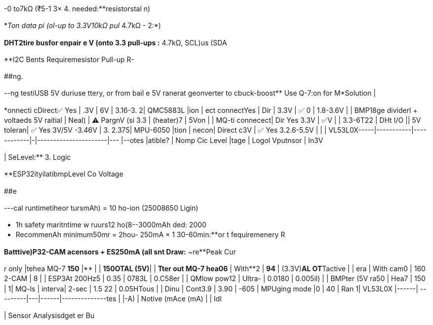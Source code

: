 -0 to7kΩ (₹5-1 3× 4. needed:**resistorstal n)

**Ton data pi (ol-up to 3.3V10kΩ pul* 4.7kΩ - 2:*)

**DHT2tire busfor enpair e V (onto 3.3 pull-ups :** 4.7kΩ, SCL)us (SDA

**I2C Bents Requiremesistor Pull-up R-

##ng.

--ng testiUSB 5V duriuse ttery, or from bail e 5V ranerat geonverter to cbuck-boost** Use Q-7:on for M*Solution |

*onnecti cDirect✅ Yes | .3V | 6V | 3.16-3. 2| QMC5883L |ion |
ect connectYes | Dir | 3.3V | ✅ 0 | 1.8-3.6V |
| BMP18ge dividerl + voltaeds 5V raitial | Neal) | ⚠️ PargnV (si 3.3 | (heater)7 | 5Von |
| MQ-ti connecect| Dir Yes 3.3V | ✅V |  | 3.3-6T22
| DHt I/O || 5V toleran| ✅ Yes 3V/5V -3.46V | 3. 2.375| MPU-6050 |tion |
necon| Direct c3V | ✅ Yes  3.2.6-5.5V | | 
| VL53L0X-----|-----------|------------|-|----------------------|---
|--otes |atible? | Nomp Cic Level |tage | Logol Vputnsor | In3V

| SeLevel:** 3. Logic 

**ESP32ityilatibmpLevel Co Voltage 

##e

---cal runtimetiheor tursmAh) = 10 ho-ion (25008650 Ligin)
- 1h safety maritntime w ruurs12 ho(8--3000mAh ded: 2000
- RecommenAh minimum50mr = 2hou- 250mA × 1 
30-60min:**or t fequiremenery R

**Batttive)P32-CAM acensors + ES250mA (all snt Draw:** ~re**Peak Cur

r only |tehea MQ-7 **150** |** |  | **150OTAL (5V)**|
| **Tter out MQ-7 hea06** | With**2 | **94** | (3.3V)**AL OT**Tactive |
| era | With cam0 | 160 2-CAM | 8 |
| ESP3At 200Hz5 | 0.35 | 0783L | 0.C58er |
| QMlow pow12 | Ultra- | 0.0180 | 0.005il) |
| BMPter (5V ra50 | Hea7 | 150 | 1| MQ-ls |
 interva| 2-sec | 1.5 22 | 0.05HTous |
| Dinu | Cont3.9 | 3.90 | -605
| MPUging mode |0 | 40 | Ran 1| VL53L0X |------|
---------|---|------|--------------tes |
|-A) | Notive (mAce (mA) | | Idl

| Sensor Analysisdget er Bu
